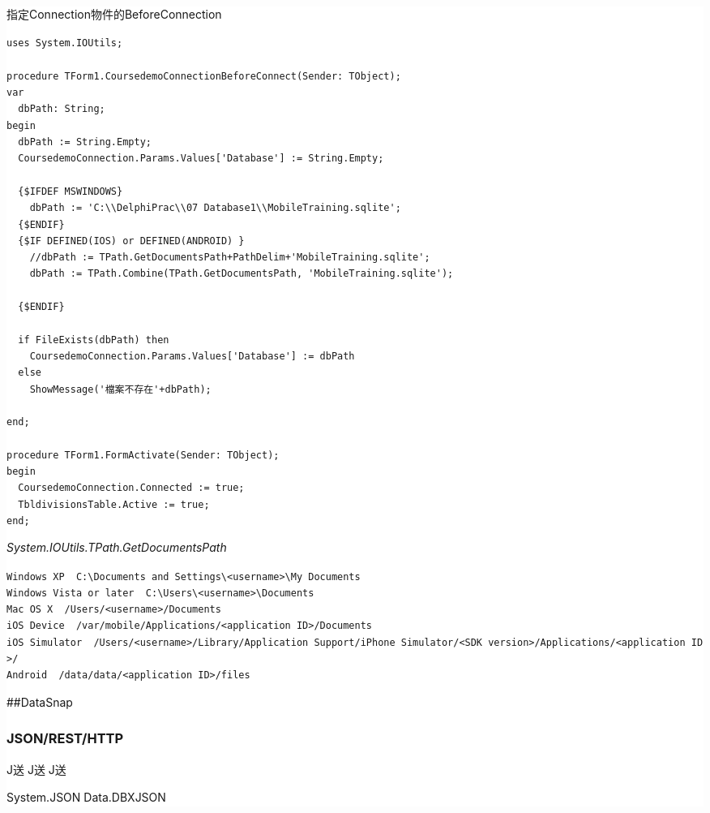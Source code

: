指定Connection物件的BeforeConnection

``` delphi
uses System.IOUtils;

procedure TForm1.CoursedemoConnectionBeforeConnect(Sender: TObject);
var
  dbPath: String;
begin
  dbPath := String.Empty;
  CoursedemoConnection.Params.Values['Database'] := String.Empty;

  {$IFDEF MSWINDOWS}
    dbPath := 'C:\\DelphiPrac\\07 Database1\\MobileTraining.sqlite';
  {$ENDIF}
  {$IF DEFINED(IOS) or DEFINED(ANDROID) }
    //dbPath := TPath.GetDocumentsPath+PathDelim+'MobileTraining.sqlite';
    dbPath := TPath.Combine(TPath.GetDocumentsPath, 'MobileTraining.sqlite');

  {$ENDIF}

  if FileExists(dbPath) then
    CoursedemoConnection.Params.Values['Database'] := dbPath
  else
    ShowMessage('檔案不存在'+dbPath);

end;

procedure TForm1.FormActivate(Sender: TObject);
begin
  CoursedemoConnection.Connected := true;
  TbldivisionsTable.Active := true;
end;
```

*System.IOUtils.TPath.GetDocumentsPath*

```
Windows XP  C:\Documents and Settings\<username>\My Documents
Windows Vista or later  C:\Users\<username>\Documents
Mac OS X  /Users/<username>/Documents
iOS Device  /var/mobile/Applications/<application ID>/Documents
iOS Simulator  /Users/<username>/Library/Application Support/iPhone Simulator/<SDK version>/Applications/<application ID>/
Android  /data/data/<application ID>/files
```

##DataSnap

### JSON/REST/HTTP

J送 J送 J送

System.JSON
Data.DBXJSON


[CodeData_delphixe6]: http://www.codedata.com.tw/mobile/delphi-app-dev-tutorial-1st-class-getting-started/